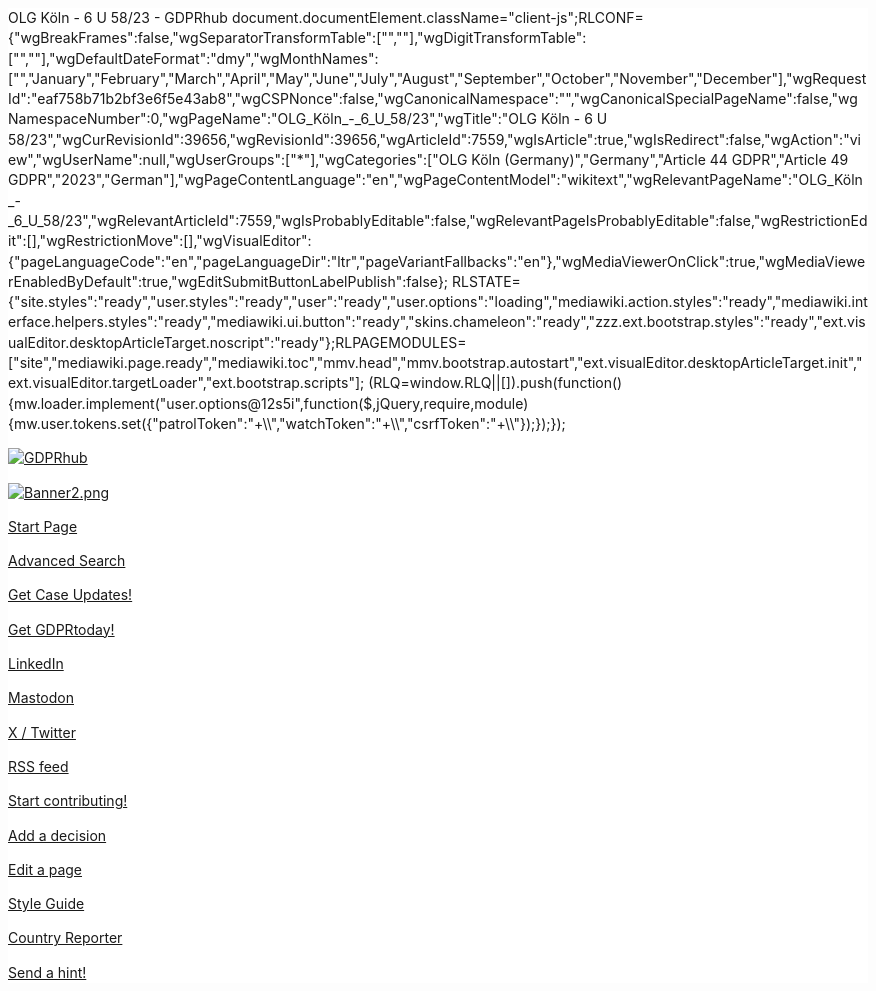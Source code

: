  OLG Köln - 6 U 58/23 - GDPRhub document.documentElement.className="client-js";RLCONF={"wgBreakFrames":false,"wgSeparatorTransformTable":\["",""\],"wgDigitTransformTable":\["",""\],"wgDefaultDateFormat":"dmy","wgMonthNames":\["","January","February","March","April","May","June","July","August","September","October","November","December"\],"wgRequestId":"eaf758b71b2bf3e6f5e43ab8","wgCSPNonce":false,"wgCanonicalNamespace":"","wgCanonicalSpecialPageName":false,"wgNamespaceNumber":0,"wgPageName":"OLG\_Köln\_-\_6\_U\_58/23","wgTitle":"OLG Köln - 6 U 58/23","wgCurRevisionId":39656,"wgRevisionId":39656,"wgArticleId":7559,"wgIsArticle":true,"wgIsRedirect":false,"wgAction":"view","wgUserName":null,"wgUserGroups":\["\*"\],"wgCategories":\["OLG Köln (Germany)","Germany","Article 44 GDPR","Article 49 GDPR","2023","German"\],"wgPageContentLanguage":"en","wgPageContentModel":"wikitext","wgRelevantPageName":"OLG\_Köln\_-\_6\_U\_58/23","wgRelevantArticleId":7559,"wgIsProbablyEditable":false,"wgRelevantPageIsProbablyEditable":false,"wgRestrictionEdit":\[\],"wgRestrictionMove":\[\],"wgVisualEditor":{"pageLanguageCode":"en","pageLanguageDir":"ltr","pageVariantFallbacks":"en"},"wgMediaViewerOnClick":true,"wgMediaViewerEnabledByDefault":true,"wgEditSubmitButtonLabelPublish":false}; RLSTATE={"site.styles":"ready","user.styles":"ready","user":"ready","user.options":"loading","mediawiki.action.styles":"ready","mediawiki.interface.helpers.styles":"ready","mediawiki.ui.button":"ready","skins.chameleon":"ready","zzz.ext.bootstrap.styles":"ready","ext.visualEditor.desktopArticleTarget.noscript":"ready"};RLPAGEMODULES=\["site","mediawiki.page.ready","mediawiki.toc","mmv.head","mmv.bootstrap.autostart","ext.visualEditor.desktopArticleTarget.init","ext.visualEditor.targetLoader","ext.bootstrap.scripts"\]; (RLQ=window.RLQ||\[\]).push(function(){mw.loader.implement("user.options@12s5i",function($,jQuery,require,module){mw.user.tokens.set({"patrolToken":"+\\\\","watchToken":"+\\\\","csrfToken":"+\\\\"});});});                    

[![GDPRhub](/images/gdprhub_v5_150.png)](/index.php?title=Welcome_to_GDPRhub "Visit the main page")

[![Banner2.png](/images/5/57/Banner2.png)](https://gdprhub.eu/index.php?title=GDPRtoday)

[Start Page](/index.php?title=Welcome_to_GDPRhub)

[Advanced Search](/index.php?title=Advanced_Search)

[Get Case Updates!](#)

[Get GDPRtoday!](/index.php?title=GDPRtoday)

[LinkedIn](https://www.linkedin.com/showcase/gdprhub)

[Mastodon](https://mastodon.social/@GDPRhub)

[X / Twitter](https://www.twitter.com/GDPRhub)

[RSS feed](https://gdprhub.eu/index.php?title=Special:NewPages&feed=atom&hideredirs=1&limit=10&render=1)

[Start contributing!](#)

[Add a decision](/index.php?title=How_to_add_a_new_decision)

[Edit a page](/index.php?title=How_to_edit_a_page_on_GDPRhub)

[Style Guide](/index.php?title=GDPRhub_style_guide)

[Country Reporter](https://gdprmgmt.noyb.eu/become_country_reporter)

[Send a hint!](mailto:GDPRhub@noyb.eu?subject=GDPRhub%20-%20hint&body=Thank%20you%20for%20sending%20us%20a%20hint!%0A%0AIf%20you%20want%20to%20send%20us%20details%20about%20a%20case%20that%20is%20not%20on%20GDPRhub%20yet%2C%20please%20fill%20out%20the%20form%20below!%0AIf%20you%20want%20to%20send%20us%20any%20other%20information%2C%20just%20delete%20this%20text.%0A%0A%3D%3D%3D%20General%20Details%20%3D%3D%3D%0A%0ALink%20to%20the%20decision%20\(attach%20document%20if%20not%20public\)%3A%0ADPA%2FCourt%3A%0ACountry%3A%0ADate%3A%0A%0A%3D%3D%3D%20Factual%20Summary%20in%20English%20%3D%3D%3D%0A%0A-%3E%20What%20happened%20in%20this%20case%3F%0A%0A%3D%3D%3D%20Summary%20of%20the%20Dispute%20in%20English%20%3D%3D%3D%0A%0A-%3E%20What%20was%20the%20core%20dispute%20about%3F%0A%0A%3D%3D%3D%20Summary%20of%20the%20Holding%20in%20English%20%3D%3D%3D%0A%0A-%3E%20What%20is%20the%20core%20take%20away%20from%20the%20decision%3F%0A%0A%0AThank%20you%20for%20your%20support!%0Anoyb.eu%20team)
